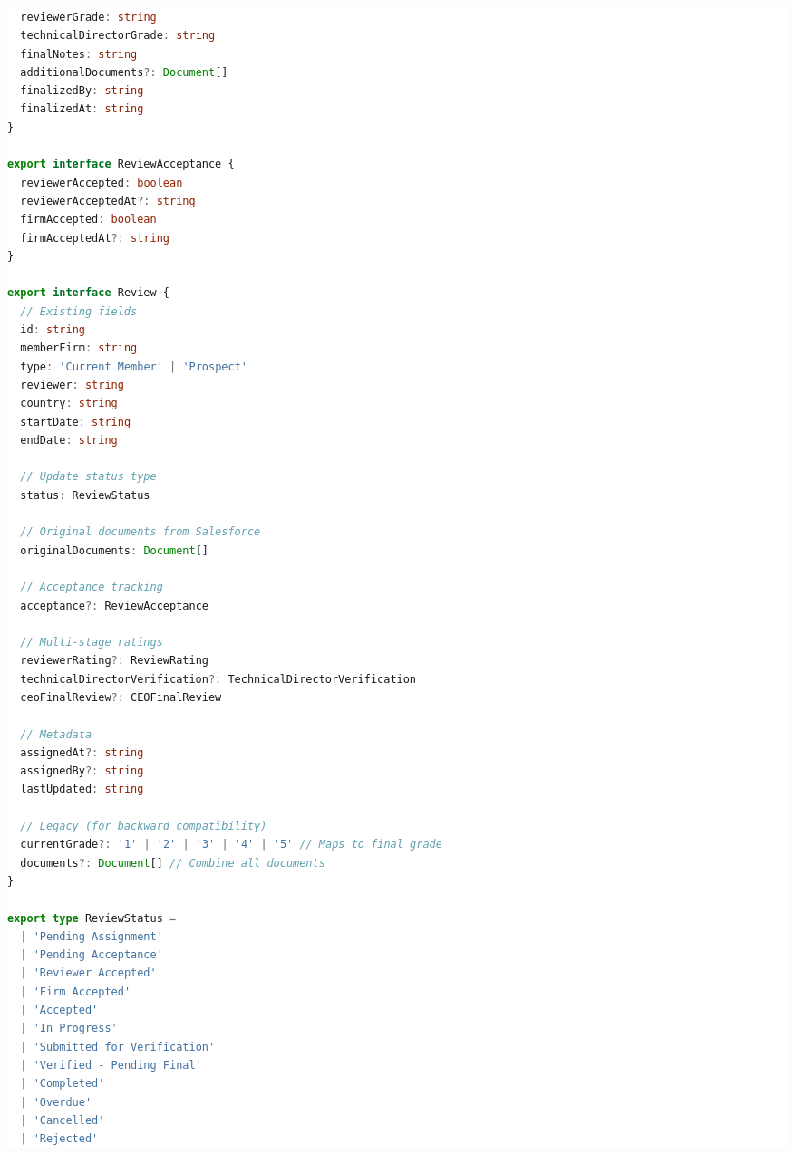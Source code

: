```typescript
  reviewerGrade: string
  technicalDirectorGrade: string
  finalNotes: string
  additionalDocuments?: Document[]
  finalizedBy: string
  finalizedAt: string
}

export interface ReviewAcceptance {
  reviewerAccepted: boolean
  reviewerAcceptedAt?: string
  firmAccepted: boolean
  firmAcceptedAt?: string
}

export interface Review {
  // Existing fields
  id: string
  memberFirm: string
  type: 'Current Member' | 'Prospect'
  reviewer: string
  country: string
  startDate: string
  endDate: string
  
  // Update status type
  status: ReviewStatus
  
  // Original documents from Salesforce
  originalDocuments: Document[]
  
  // Acceptance tracking
  acceptance?: ReviewAcceptance
  
  // Multi-stage ratings
  reviewerRating?: ReviewRating
  technicalDirectorVerification?: TechnicalDirectorVerification
  ceoFinalReview?: CEOFinalReview
  
  // Metadata
  assignedAt?: string
  assignedBy?: string
  lastUpdated: string
  
  // Legacy (for backward compatibility)
  currentGrade?: '1' | '2' | '3' | '4' | '5' // Maps to final grade
  documents?: Document[] // Combine all documents
}

export type ReviewStatus = 
  | 'Pending Assignment'
  | 'Pending Acceptance'
  | 'Reviewer Accepted'
  | 'Firm Accepted'
  | 'Accepted'
  | 'In Progress'
  | 'Submitted for Verification'
  | 'Verified - Pending Final'
  | 'Completed'
  | 'Overdue'
  | 'Cancelled'
  | 'Rejected'
```